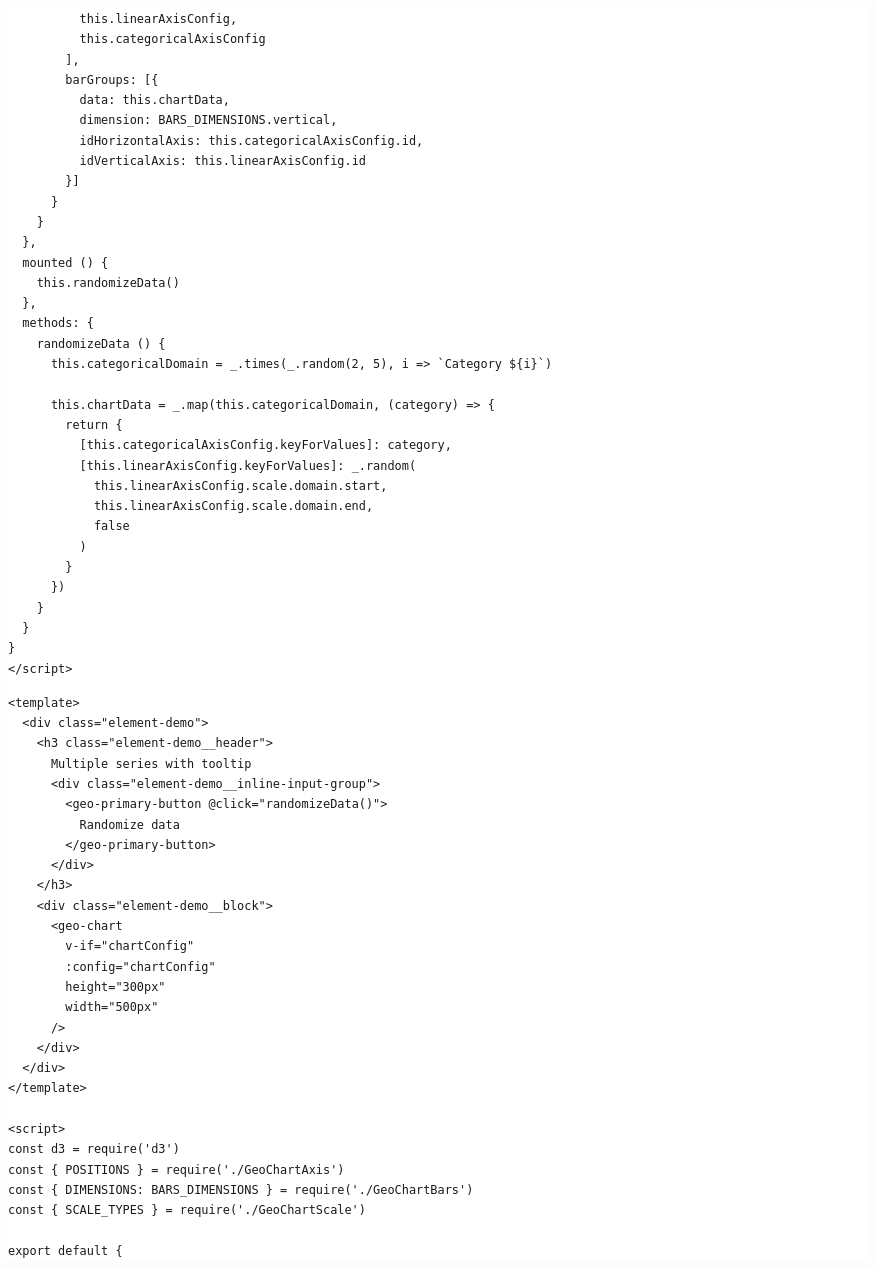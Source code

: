 ```vue
          this.linearAxisConfig,
          this.categoricalAxisConfig
        ],
        barGroups: [{
          data: this.chartData,
          dimension: BARS_DIMENSIONS.vertical,
          idHorizontalAxis: this.categoricalAxisConfig.id,
          idVerticalAxis: this.linearAxisConfig.id
        }]
      }
    }
  },
  mounted () {
    this.randomizeData()
  },
  methods: {
    randomizeData () {
      this.categoricalDomain = _.times(_.random(2, 5), i => `Category ${i}`)

      this.chartData = _.map(this.categoricalDomain, (category) => {
        return {
          [this.categoricalAxisConfig.keyForValues]: category,
          [this.linearAxisConfig.keyForValues]: _.random(
            this.linearAxisConfig.scale.domain.start,
            this.linearAxisConfig.scale.domain.end,
            false
          )
        }
      })
    }
  }
}
</script>
```

```vue
<template>
  <div class="element-demo">
    <h3 class="element-demo__header">
      Multiple series with tooltip
      <div class="element-demo__inline-input-group">
        <geo-primary-button @click="randomizeData()">
          Randomize data
        </geo-primary-button>
      </div>
    </h3>
    <div class="element-demo__block">
      <geo-chart
        v-if="chartConfig"
        :config="chartConfig"
        height="300px"
        width="500px"
      />
    </div>
  </div>
</template>

<script>
const d3 = require('d3')
const { POSITIONS } = require('./GeoChartAxis')
const { DIMENSIONS: BARS_DIMENSIONS } = require('./GeoChartBars')
const { SCALE_TYPES } = require('./GeoChartScale')

export default {
```